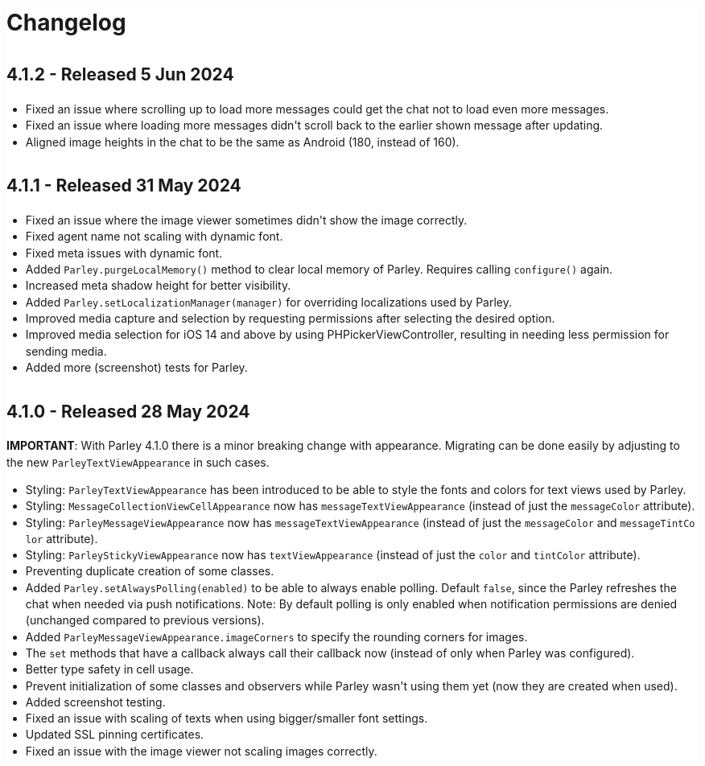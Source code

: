 # Changelog

## 4.1.2 - Released 5 Jun 2024

- Fixed an issue where scrolling up to load more messages could get the chat not to load even more messages.
- Fixed an issue where loading more messages didn't scroll back to the earlier shown message after updating.
- Aligned image heights in the chat to be the same as Android (180, instead of 160). 

## 4.1.1 - Released 31 May 2024

- Fixed an issue where the image viewer sometimes didn't show the image correctly.
- Fixed agent name not scaling with dynamic font.
- Fixed meta issues with dynamic font.
- Added `Parley.purgeLocalMemory()` method to clear local memory of Parley. Requires calling `configure()` again.
- Increased meta shadow height for better visibility.
- Added `Parley.setLocalizationManager(manager)` for overriding localizations used by Parley.
- Improved media capture and selection by requesting permissions after selecting the desired option.
- Improved media selection for iOS 14 and above by using PHPickerViewController, resulting in needing less permission for sending media.
- Added more (screenshot) tests for Parley.

## 4.1.0 - Released 28 May 2024

**IMPORTANT**: With Parley 4.1.0 there is a minor breaking change with appearance. Migrating can be done easily by adjusting to the new `ParleyTextViewAppearance` in such cases.

- Styling: `ParleyTextViewAppearance` has been introduced to be able to style the fonts and colors for text views used by Parley.
- Styling: `MessageCollectionViewCellAppearance` now has `messageTextViewAppearance` (instead of just the `messageColor` attribute).
- Styling: `ParleyMessageViewAppearance` now has `messageTextViewAppearance` (instead of just the `messageColor` and `messageTintColor` attribute).
- Styling: `ParleyStickyViewAppearance` now has `textViewAppearance` (instead of just the `color` and `tintColor` attribute).
- Preventing duplicate creation of some classes.
- Added `Parley.setAlwaysPolling(enabled)` to be able to always enable polling. Default `false`, since the Parley refreshes the chat when needed via push notifications.
  Note: By default polling is only enabled when notification permissions are denied (unchanged compared to previous versions).
- Added `ParleyMessageViewAppearance.imageCorners` to specify the rounding corners for images.
- The `set` methods that have a callback always call their callback now (instead of only when Parley was configured).
- Better type safety in cell usage.
- Prevent initialization of some classes and observers while Parley wasn't using them yet (now they are created when used).
- Added screenshot testing.
- Fixed an issue with scaling of texts when using bigger/smaller font settings.
- Updated SSL pinning certificates.
- Fixed an issue with the image viewer not scaling images correctly.
